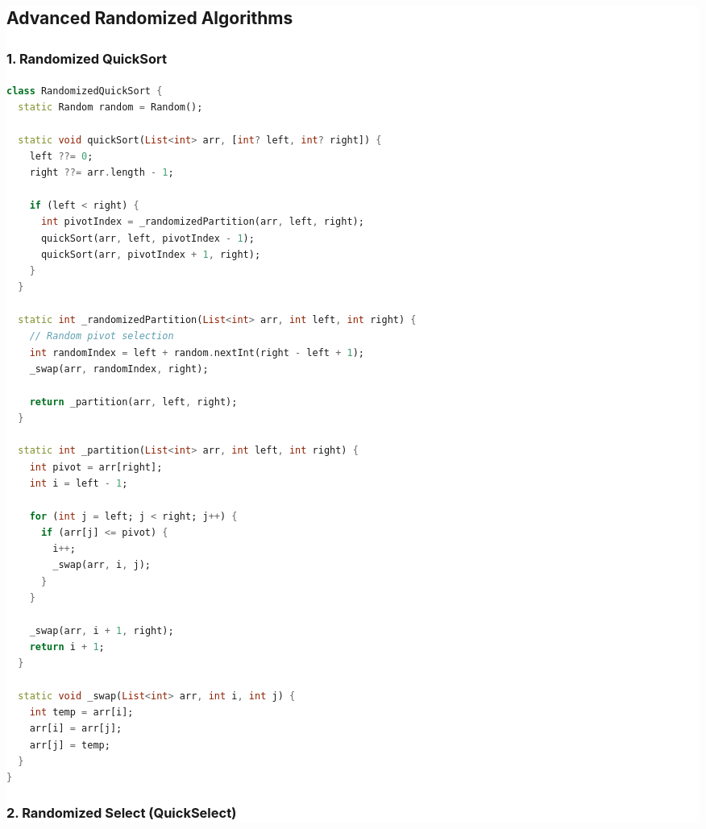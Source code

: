 ## Advanced Randomized Algorithms

### 1. **Randomized QuickSort**

```dart
class RandomizedQuickSort {
  static Random random = Random();
  
  static void quickSort(List<int> arr, [int? left, int? right]) {
    left ??= 0;
    right ??= arr.length - 1;
    
    if (left < right) {
      int pivotIndex = _randomizedPartition(arr, left, right);
      quickSort(arr, left, pivotIndex - 1);
      quickSort(arr, pivotIndex + 1, right);
    }
  }
  
  static int _randomizedPartition(List<int> arr, int left, int right) {
    // Random pivot selection
    int randomIndex = left + random.nextInt(right - left + 1);
    _swap(arr, randomIndex, right);
    
    return _partition(arr, left, right);
  }
  
  static int _partition(List<int> arr, int left, int right) {
    int pivot = arr[right];
    int i = left - 1;
    
    for (int j = left; j < right; j++) {
      if (arr[j] <= pivot) {
        i++;
        _swap(arr, i, j);
      }
    }
    
    _swap(arr, i + 1, right);
    return i + 1;
  }
  
  static void _swap(List<int> arr, int i, int j) {
    int temp = arr[i];
    arr[i] = arr[j];
    arr[j] = temp;
  }
}
```

### 2. **Randomized Select (QuickSelect)**
